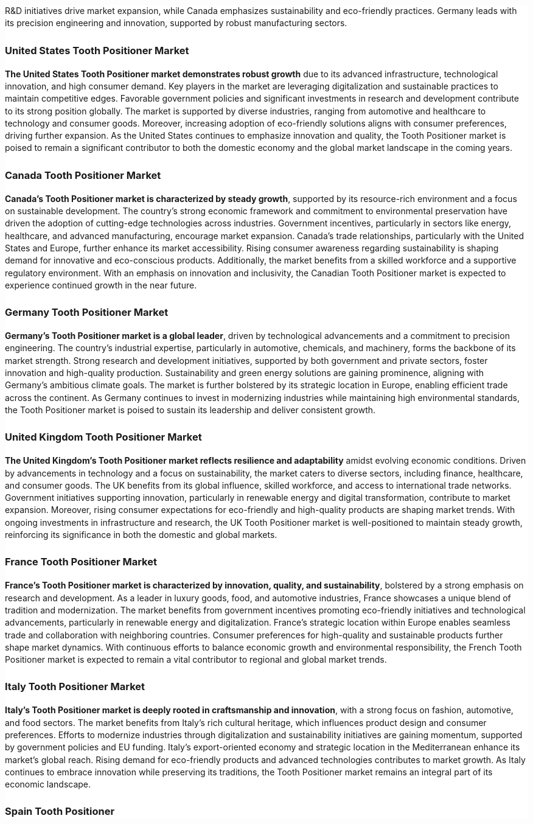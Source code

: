 R&amp;D initiatives drive market expansion, while Canada emphasizes sustainability and eco-friendly practices. Germany leads with its precision engineering and innovation, supported by robust manufacturing sectors.</span></em></p></blockquote><h3><strong>United States Tooth Positioner Market</strong></h3><p><strong>The United States Tooth Positioner market demonstrates robust growth</strong> due to its advanced infrastructure, technological innovation, and high consumer demand. Key players in the market are leveraging digitalization and sustainable practices to maintain competitive edges. Favorable government policies and significant investments in research and development contribute to its strong position globally. The market is supported by diverse industries, ranging from automotive and healthcare to technology and consumer goods. Moreover, increasing adoption of eco-friendly solutions aligns with consumer preferences, driving further expansion. As the United States continues to emphasize innovation and quality, the Tooth Positioner market is poised to remain a significant contributor to both the domestic economy and the global market landscape in the coming years.</p><h3><strong>Canada Tooth Positioner Market</strong></h3><p><strong>Canada&rsquo;s Tooth Positioner market is characterized by steady growth</strong>, supported by its resource-rich environment and a focus on sustainable development. The country&rsquo;s strong economic framework and commitment to environmental preservation have driven the adoption of cutting-edge technologies across industries. Government incentives, particularly in sectors like energy, healthcare, and advanced manufacturing, encourage market expansion. Canada&rsquo;s trade relationships, particularly with the United States and Europe, further enhance its market accessibility. Rising consumer awareness regarding sustainability is shaping demand for innovative and eco-conscious products. Additionally, the market benefits from a skilled workforce and a supportive regulatory environment. With an emphasis on innovation and inclusivity, the Canadian Tooth Positioner market is expected to experience continued growth in the near future.</p><h3><strong>Germany Tooth Positioner Market</strong></h3><p><strong>Germany&rsquo;s Tooth Positioner market is a global leader</strong>, driven by technological advancements and a commitment to precision engineering. The country&rsquo;s industrial expertise, particularly in automotive, chemicals, and machinery, forms the backbone of its market strength. Strong research and development initiatives, supported by both government and private sectors, foster innovation and high-quality production. Sustainability and green energy solutions are gaining prominence, aligning with Germany&rsquo;s ambitious climate goals. The market is further bolstered by its strategic location in Europe, enabling efficient trade across the continent. As Germany continues to invest in modernizing industries while maintaining high environmental standards, the Tooth Positioner market is poised to sustain its leadership and deliver consistent growth.</p><h3><strong>United Kingdom Tooth Positioner Market</strong></h3><p><strong>The United Kingdom&rsquo;s Tooth Positioner market reflects resilience and adaptability</strong> amidst evolving economic conditions. Driven by advancements in technology and a focus on sustainability, the market caters to diverse sectors, including finance, healthcare, and consumer goods. The UK benefits from its global influence, skilled workforce, and access to international trade networks. Government initiatives supporting innovation, particularly in renewable energy and digital transformation, contribute to market expansion. Moreover, rising consumer expectations for eco-friendly and high-quality products are shaping market trends. With ongoing investments in infrastructure and research, the UK Tooth Positioner market is well-positioned to maintain steady growth, reinforcing its significance in both the domestic and global markets.</p><h3><strong>France Tooth Positioner Market</strong></h3><p><strong>France&rsquo;s Tooth Positioner market is characterized by innovation, quality, and sustainability</strong>, bolstered by a strong emphasis on research and development. As a leader in luxury goods, food, and automotive industries, France showcases a unique blend of tradition and modernization. The market benefits from government incentives promoting eco-friendly initiatives and technological advancements, particularly in renewable energy and digitalization. France&rsquo;s strategic location within Europe enables seamless trade and collaboration with neighboring countries. Consumer preferences for high-quality and sustainable products further shape market dynamics. With continuous efforts to balance economic growth and environmental responsibility, the French Tooth Positioner market is expected to remain a vital contributor to regional and global market trends.</p><h3><strong>Italy Tooth Positioner Market</strong></h3><p><strong>Italy&rsquo;s Tooth Positioner market is deeply rooted in craftsmanship and innovation</strong>, with a strong focus on fashion, automotive, and food sectors. The market benefits from Italy&rsquo;s rich cultural heritage, which influences product design and consumer preferences. Efforts to modernize industries through digitalization and sustainability initiatives are gaining momentum, supported by government policies and EU funding. Italy&rsquo;s export-oriented economy and strategic location in the Mediterranean enhance its market&rsquo;s global reach. Rising demand for eco-friendly products and advanced technologies contributes to market growth. As Italy continues to embrace innovation while preserving its traditions, the Tooth Positioner market remains an integral part of its economic landscape.</p><h3><strong>Spain Tooth Positioner